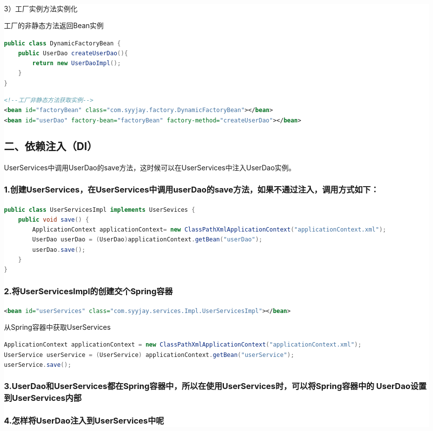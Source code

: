 3）工厂实例方法实例化

工厂的非静态方法返回Bean实例

```java
public class DynamicFactoryBean {
    public UserDao createUserDao(){
        return new UserDaoImpl();
    }
}
```

```xml
<!--工厂非静态方法获取实例-->
<bean id="factoryBean" class="com.syyjay.factory.DynamicFactoryBean"></bean>
<bean id="userDao" factory-bean="factoryBean" factory-method="createUserDao"></bean>
```



## 二、依赖注入（DI）

UserServices中调用UserDao的save方法，这时候可以在UserServices中注入UserDao实例。

### 1.创建UserServices，在UserServices中调用userDao的save方法，如果不通过注入，调用方式如下：

```java
public class UserServicesImpl implements UserSevices {
    public void save() {
        ApplicationContext applicationContext= new ClassPathXmlApplicationContext("applicationContext.xml");
        UserDao userDao = (UserDao)applicationContext.getBean("userDao");
        userDao.save();
    }
}
```

### 2.将UserServicesImpl的创建交个Spring容器

```xml
<bean id="userServices" class="com.syyjay.services.Impl.UserServicesImpl"></bean>
```

从Spring容器中获取UserServices

```java
ApplicationContext applicationContext = new ClassPathXmlApplicationContext("applicationContext.xml");
UserService userService = (UserService) applicationContext.getBean("userService");
userService.save();
```

### 3.UserDao和UserServices都在Spring容器中，所以在使用UserServices时，可以将Spring容器中的 UserDao设置到UserServices内部

### 4.怎样将UserDao注入到UserServices中呢
